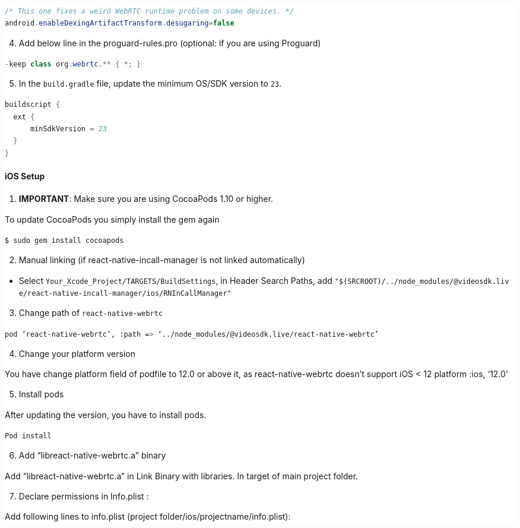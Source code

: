 ```java title="android/gradle.properties"
/* This one fixes a weird WebRTC runtime problem on some devices. */
android.enableDexingArtifactTransform.desugaring=false
```

4. Add below line in the proguard-rules.pro (optional: if you are using Proguard)

```java title="android/app/proguard-rules.pro"
-keep class org.webrtc.** { *; }
```

5. In the `build.gradle` file, update the minimum OS/SDK version to `23`.

```java title=build.gradle
buildscript {
  ext {
      minSdkVersion = 23
  }
}
```

#### iOS Setup

1. **IMPORTANT**: Make sure you are using CocoaPods 1.10 or higher.

To update CocoaPods you simply install the gem again

```gem
$ sudo gem install cocoapods
```

2. Manual linking (if react-native-incall-manager is not linked automatically)

- Select `Your_Xcode_Project/TARGETS/BuildSettings`, in Header Search Paths, add `"$(SRCROOT)/../node_modules/@videosdk.live/react-native-incall-manager/ios/RNInCallManager"`

3. Change path of `react-native-webrtc`

```sh title="Podfile"
pod ‘react-native-webrtc’, :path => ‘../node_modules/@videosdk.live/react-native-webrtc’
```

4. Change your platform version

You have change platform field of podfile to 12.0 or above it, as react-native-webrtc doesn’t support iOS < 12
platform :ios, ‘12.0’

5. Install pods

After updating the version, you have to install pods.

```sh
Pod install
```

6. Add “libreact-native-webrtc.a” binary

Add “libreact-native-webrtc.a” in Link Binary with libraries. In target of main project folder.

7. Declare permissions in Info.plist :

Add following lines to info.plist (project folder/ios/projectname/info.plist):

